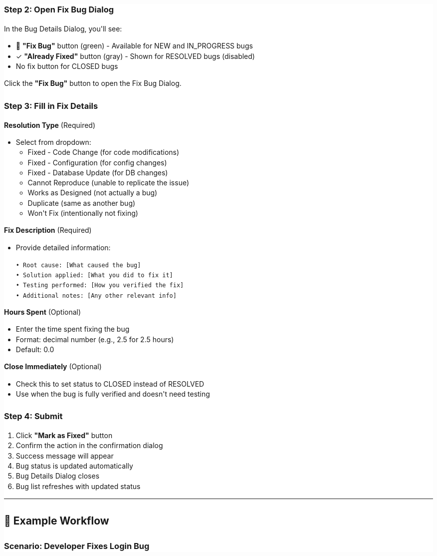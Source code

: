 ### **Step 2: Open Fix Bug Dialog**
In the Bug Details Dialog, you'll see:
- 🔧 **"Fix Bug"** button (green) - Available for NEW and IN_PROGRESS bugs
- ✓ **"Already Fixed"** button (gray) - Shown for RESOLVED bugs (disabled)
- No fix button for CLOSED bugs

Click the **"Fix Bug"** button to open the Fix Bug Dialog.

### **Step 3: Fill in Fix Details**

**Resolution Type** (Required)
- Select from dropdown:
  - Fixed - Code Change (for code modifications)
  - Fixed - Configuration (for config changes)
  - Fixed - Database Update (for DB changes)
  - Cannot Reproduce (unable to replicate the issue)
  - Works as Designed (not actually a bug)
  - Duplicate (same as another bug)
  - Won't Fix (intentionally not fixing)

**Fix Description** (Required)
- Provide detailed information:
  ```
  • Root cause: [What caused the bug]
  • Solution applied: [What you did to fix it]
  • Testing performed: [How you verified the fix]
  • Additional notes: [Any other relevant info]
  ```

**Hours Spent** (Optional)
- Enter the time spent fixing the bug
- Format: decimal number (e.g., 2.5 for 2.5 hours)
- Default: 0.0

**Close Immediately** (Optional)
- Check this to set status to CLOSED instead of RESOLVED
- Use when the bug is fully verified and doesn't need testing

### **Step 4: Submit**
1. Click **"Mark as Fixed"** button
2. Confirm the action in the confirmation dialog
3. Success message will appear
4. Bug status is updated automatically
5. Bug Details Dialog closes
6. Bug list refreshes with updated status

---

## 🎯 Example Workflow

### **Scenario: Developer Fixes Login Bug**
